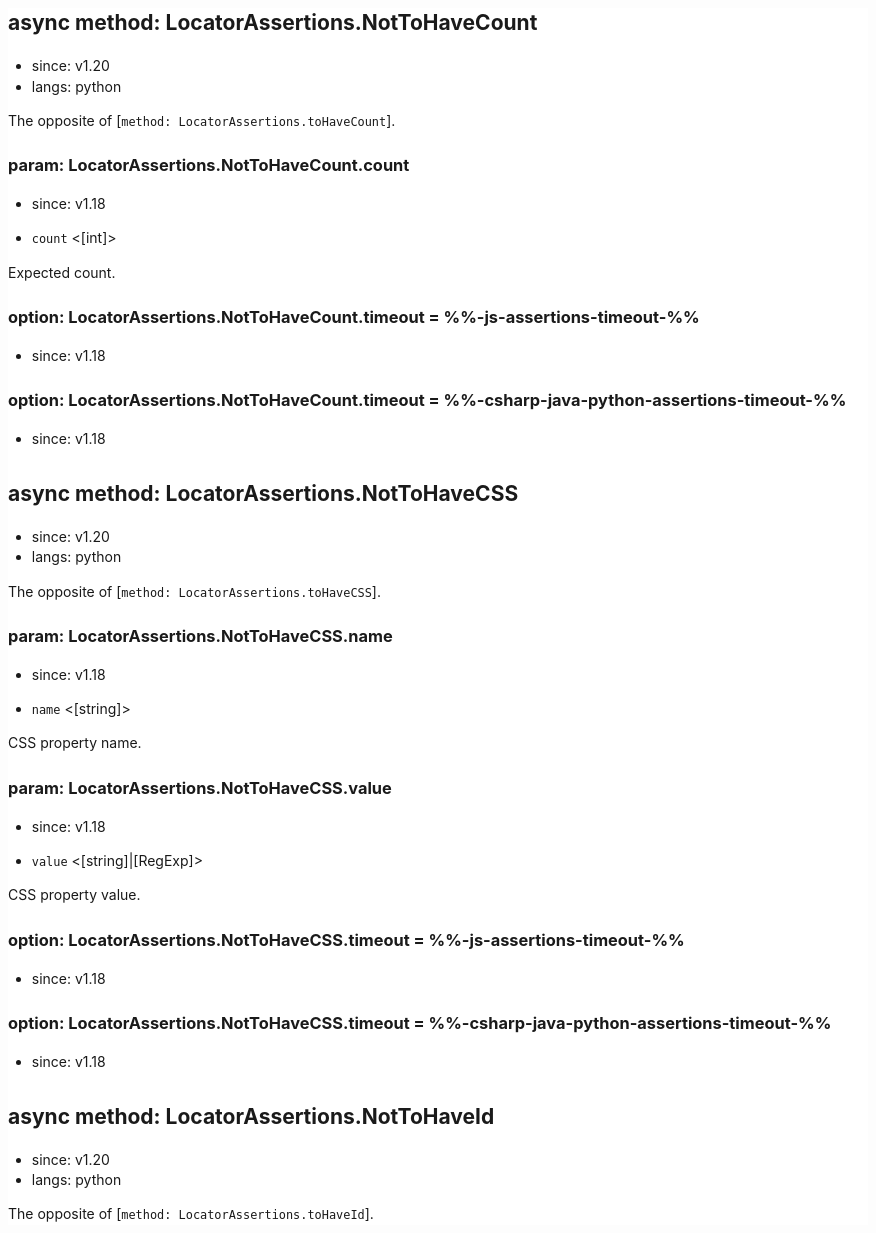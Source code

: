 ## async method: LocatorAssertions.NotToHaveCount
* since: v1.20
* langs: python

The opposite of [`method: LocatorAssertions.toHaveCount`].

### param: LocatorAssertions.NotToHaveCount.count
* since: v1.18
- `count` <[int]>

Expected count.

### option: LocatorAssertions.NotToHaveCount.timeout = %%-js-assertions-timeout-%%
* since: v1.18
### option: LocatorAssertions.NotToHaveCount.timeout = %%-csharp-java-python-assertions-timeout-%%
* since: v1.18

## async method: LocatorAssertions.NotToHaveCSS
* since: v1.20
* langs: python

The opposite of [`method: LocatorAssertions.toHaveCSS`].

### param: LocatorAssertions.NotToHaveCSS.name
* since: v1.18
- `name` <[string]>

CSS property name.

### param: LocatorAssertions.NotToHaveCSS.value
* since: v1.18
- `value` <[string]|[RegExp]>

CSS property value.

### option: LocatorAssertions.NotToHaveCSS.timeout = %%-js-assertions-timeout-%%
* since: v1.18
### option: LocatorAssertions.NotToHaveCSS.timeout = %%-csharp-java-python-assertions-timeout-%%
* since: v1.18

## async method: LocatorAssertions.NotToHaveId
* since: v1.20
* langs: python

The opposite of [`method: LocatorAssertions.toHaveId`].
